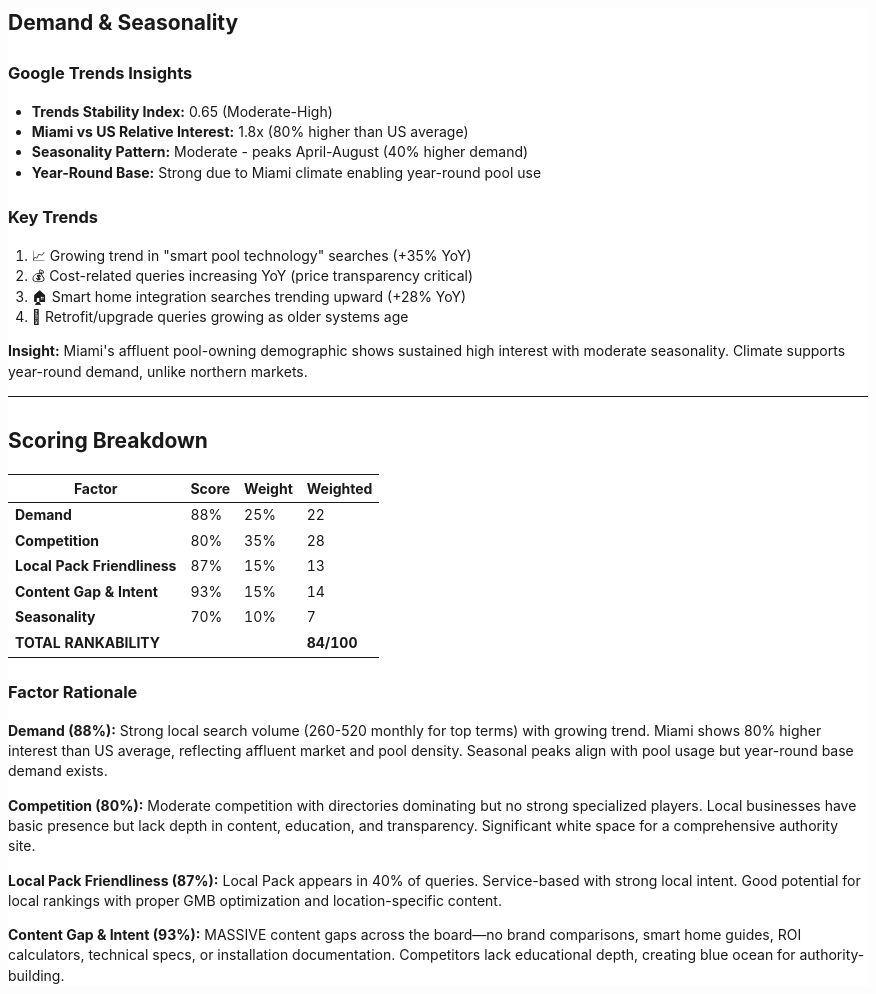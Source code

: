
## Demand & Seasonality

### Google Trends Insights
- **Trends Stability Index:** 0.65 (Moderate-High)
- **Miami vs US Relative Interest:** 1.8x (80% higher than US average)
- **Seasonality Pattern:** Moderate - peaks April-August (40% higher demand)
- **Year-Round Base:** Strong due to Miami climate enabling year-round pool use

### Key Trends
1. 📈 Growing trend in "smart pool technology" searches (+35% YoY)
2. 💰 Cost-related queries increasing YoY (price transparency critical)
3. 🏠 Smart home integration searches trending upward (+28% YoY)
4. 🔧 Retrofit/upgrade queries growing as older systems age

**Insight:** Miami's affluent pool-owning demographic shows sustained high interest with moderate seasonality. Climate supports year-round demand, unlike northern markets.

---

## Scoring Breakdown

| Factor | Score | Weight | Weighted |
|--------|-------|--------|----------|
| **Demand** | 88% | 25% | 22 |
| **Competition** | 80% | 35% | 28 |
| **Local Pack Friendliness** | 87% | 15% | 13 |
| **Content Gap & Intent** | 93% | 15% | 14 |
| **Seasonality** | 70% | 10% | 7 |
| **TOTAL RANKABILITY** | | | **84/100** |

### Factor Rationale

**Demand (88%):** Strong local search volume (260-520 monthly for top terms) with growing trend. Miami shows 80% higher interest than US average, reflecting affluent market and pool density. Seasonal peaks align with pool usage but year-round base demand exists.

**Competition (80%):** Moderate competition with directories dominating but no strong specialized players. Local businesses have basic presence but lack depth in content, education, and transparency. Significant white space for a comprehensive authority site.

**Local Pack Friendliness (87%):** Local Pack appears in 40% of queries. Service-based with strong local intent. Good potential for local rankings with proper GMB optimization and location-specific content.

**Content Gap & Intent (93%):** MASSIVE content gaps across the board—no brand comparisons, smart home guides, ROI calculators, technical specs, or installation documentation. Competitors lack educational depth, creating blue ocean for authority-building.
